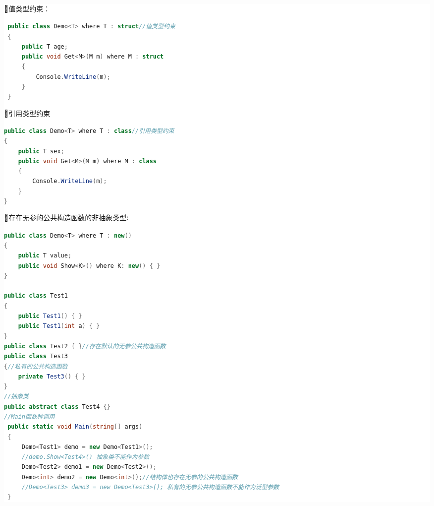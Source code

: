 :bookmark:值类型约束：

```c#
 public class Demo<T> where T : struct//值类型约束
 {
     public T age;
     public void Get<M>(M m) where M : struct
     {
         Console.WriteLine(m);
     }
 }
```

:bookmark:引用类型约束

```c#
public class Demo<T> where T : class//引用类型约束
{
    public T sex;
    public void Get<M>(M m) where M : class
    {
        Console.WriteLine(m);
    }
}
```

:bookmark:存在无参的公共构造函数的非抽象类型:

```c#
public class Demo<T> where T : new()
{
    public T value;
    public void Show<K>() where K: new() { }
}

public class Test1
{
    public Test1() { }
    public Test1(int a) { }
}
public class Test2 { }//存在默认的无参公共构造函数
public class Test3
{//私有的公共构造函数
    private Test3() { }
}
//抽象类
public abstract class Test4 {}
//Main函数种调用
 public static void Main(string[] args)
 {
     Demo<Test1> demo = new Demo<Test1>();
     //demo.Show<Test4>() 抽象类不能作为参数
     Demo<Test2> demo1 = new Demo<Test2>();
     Demo<int> demo2 = new Demo<int>();//结构体也存在无参的公共构造函数
     //Demo<Test3> demo3 = new Demo<Test3>(); 私有的无参公共构造函数不能作为泛型参数
 }
```
